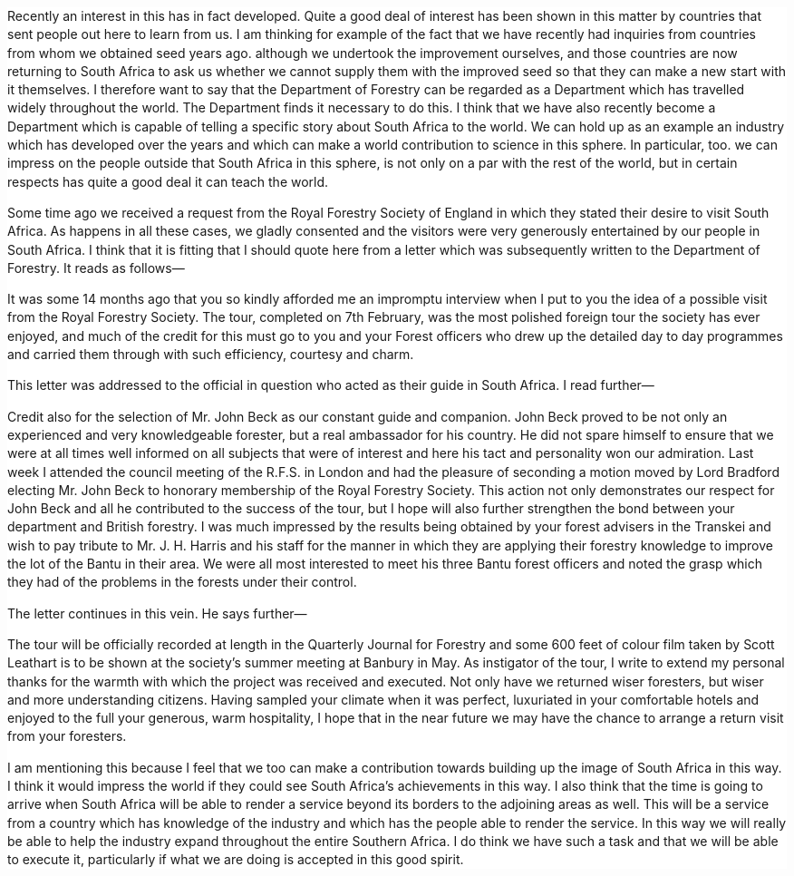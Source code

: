<p>Recently an interest in this has in fact developed. Quite a good deal of interest has been shown in this matter by countries that sent people out here to learn from us. I am thinking for example of the fact that we have recently had inquiries from countries from whom we obtained seed years ago. although we undertook the improvement ourselves, and those countries are now returning to South Africa to ask us whether we cannot supply them with the improved seed so that they can make a new start with it themselves. I therefore want to say that the Department of Forestry can be regarded as a Department which has travelled widely throughout the world. The Department finds it necessary to do this. I think that we have also recently become a Department which is capable of telling a specific story about South Africa to the world. We can hold up as an example an industry which has developed over the years and which can make a world contribution to science in this sphere. In particular, too. we can impress on the people outside that South Africa in this sphere, is not only on a par with the rest of the world, but in certain respects has quite a good deal it can teach the world.</p>

<p>Some time ago we received a request from the Royal Forestry Society of England in which they stated their desire to visit South Africa. As happens in all these cases, we gladly consented and the visitors were very generously entertained by our people in South Africa. I think that it is fitting that I should quote here from a letter which was subsequently written to the Department of Forestry. It reads as follows&#x2014;</p>

<block name="quote">It was some 14 months ago that you so kindly afforded me an impromptu interview when I put to you the idea of a possible visit from the Royal Forestry Society. The tour, completed on 7th February, was the most polished foreign tour the society has ever enjoyed, and much of the credit for this must go to you and your Forest officers who drew up the detailed day to day programmes and carried them through with such efficiency, courtesy and charm.</block>

<p>This letter was addressed to the official in question who acted as their guide in South Africa. I read further&#x2014;</p>

<block name="quote">Credit also for the selection of Mr. John Beck as our constant guide and companion. John Beck proved to be not only an experienced and very knowledgeable forester, but a real ambassador for his country. He did not spare himself to ensure that we were at all times well informed on all subjects that were of interest and here his tact and personality won our admiration. Last week I attended the council meeting of the R.F.S. in London and had the pleasure of seconding a motion moved by Lord Bradford electing Mr. John Beck to honorary membership of the Royal Forestry Society. This action not only demonstrates our respect for John Beck and all he contributed to the success of the tour, but I hope will also further strengthen the bond between your department and British forestry. I was much impressed by the results being obtained by your forest advisers in the Transkei and wish to pay tribute to Mr. J. H. Harris and his staff for the manner in which they are applying their forestry knowledge to improve the lot of the Bantu in their area. We were all most interested to meet his three Bantu forest officers and noted the grasp which they had of the problems in the forests under their control.</block>

<p>The letter continues in this vein. He says further&#x2014;</p>

<block name="quote">The tour will be officially recorded at length in the Quarterly Journal for Forestry and some 600 feet of colour film taken by Scott Leathart is to be shown at the society&#x2019;s summer meeting at Banbury in May. As instigator of the tour, I write to extend my personal thanks for the warmth with which the project was received and executed. Not only have we returned wiser foresters, but wiser and more understanding citizens. Having sampled your climate when it was perfect, luxuriated in your comfortable hotels and enjoyed to the full your generous, warm hospitality, I hope that in the near future we may have the chance to arrange a return visit from your foresters.</block>

<p>I am mentioning this because I feel that we too can make a contribution towards building up the image of South Africa in this way. I think it would impress the world if they could see South Africa&#x2019;s <span class="col_8195-8196" refersTo="page_1231"/>achievements in this way. I also think that the time is going to arrive when South Africa will be able to render a service beyond its borders to the adjoining areas as well. This will be a service from a country which has knowledge of the industry and which has the people able to render the service. In this way we will really be able to help the industry expand throughout the entire Southern Africa. I do think we have such a task and that we will be able to execute it, particularly if what we are doing is accepted in this good spirit.</p>
